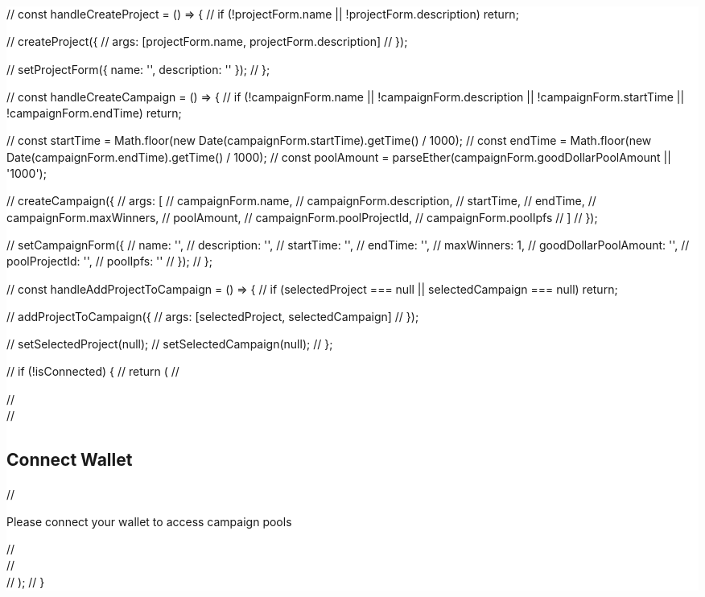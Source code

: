 //   const handleCreateProject = () => {
//     if (!projectForm.name || !projectForm.description) return;
    
//     createProject({
//       args: [projectForm.name, projectForm.description]
//     });
    
//     setProjectForm({ name: '', description: '' });
//   };

//   const handleCreateCampaign = () => {
//     if (!campaignForm.name || !campaignForm.description || !campaignForm.startTime || !campaignForm.endTime) return;
    
//     const startTime = Math.floor(new Date(campaignForm.startTime).getTime() / 1000);
//     const endTime = Math.floor(new Date(campaignForm.endTime).getTime() / 1000);
//     const poolAmount = parseEther(campaignForm.goodDollarPoolAmount || '1000');
    
//     createCampaign({
//       args: [
//         campaignForm.name,
//         campaignForm.description,
//         startTime,
//         endTime,
//         campaignForm.maxWinners,
//         poolAmount,
//         campaignForm.poolProjectId,
//         campaignForm.poolIpfs
//       ]
//     });
    
//     setCampaignForm({
//       name: '',
//       description: '',
//       startTime: '',
//       endTime: '',
//       maxWinners: 1,
//       goodDollarPoolAmount: '',
//       poolProjectId: '',
//       poolIpfs: ''
//     });
//   };

//   const handleAddProjectToCampaign = () => {
//     if (selectedProject === null || selectedCampaign === null) return;
    
//     addProjectToCampaign({
//       args: [selectedProject, selectedCampaign]
//     });
    
//     setSelectedProject(null);
//     setSelectedCampaign(null);
//   };

//   if (!isConnected) {
//     return (
//       <div className="min-h-screen bg-gradient-to-br from-blue-50 to-indigo-100 flex items-center justify-center">
//         <div className="bg-white p-8 rounded-lg shadow-lg text-center">
//           <h2 className="text-2xl font-bold text-gray-800 mb-4">Connect Wallet</h2>
//           <p className="text-gray-600">Please connect your wallet to access campaign pools</p>
//         </div>
//       </div>
//     );
//   }
